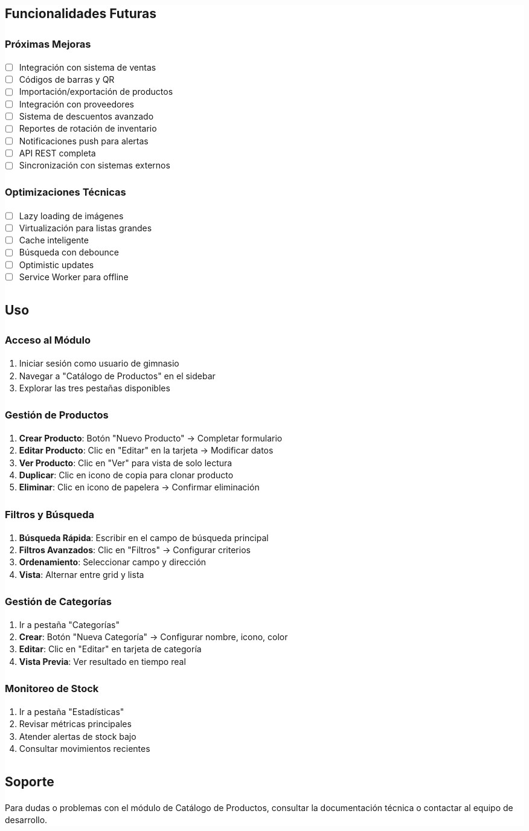## Funcionalidades Futuras

### Próximas Mejoras
- [ ] Integración con sistema de ventas
- [ ] Códigos de barras y QR
- [ ] Importación/exportación de productos
- [ ] Integración con proveedores
- [ ] Sistema de descuentos avanzado
- [ ] Reportes de rotación de inventario
- [ ] Notificaciones push para alertas
- [ ] API REST completa
- [ ] Sincronización con sistemas externos

### Optimizaciones Técnicas
- [ ] Lazy loading de imágenes
- [ ] Virtualización para listas grandes
- [ ] Cache inteligente
- [ ] Búsqueda con debounce
- [ ] Optimistic updates
- [ ] Service Worker para offline

## Uso

### Acceso al Módulo
1. Iniciar sesión como usuario de gimnasio
2. Navegar a "Catálogo de Productos" en el sidebar
3. Explorar las tres pestañas disponibles

### Gestión de Productos
1. **Crear Producto**: Botón "Nuevo Producto" → Completar formulario
2. **Editar Producto**: Clic en "Editar" en la tarjeta → Modificar datos
3. **Ver Producto**: Clic en "Ver" para vista de solo lectura
4. **Duplicar**: Clic en icono de copia para clonar producto
5. **Eliminar**: Clic en icono de papelera → Confirmar eliminación

### Filtros y Búsqueda
1. **Búsqueda Rápida**: Escribir en el campo de búsqueda principal
2. **Filtros Avanzados**: Clic en "Filtros" → Configurar criterios
3. **Ordenamiento**: Seleccionar campo y dirección
4. **Vista**: Alternar entre grid y lista

### Gestión de Categorías
1. Ir a pestaña "Categorías"
2. **Crear**: Botón "Nueva Categoría" → Configurar nombre, icono, color
3. **Editar**: Clic en "Editar" en tarjeta de categoría
4. **Vista Previa**: Ver resultado en tiempo real

### Monitoreo de Stock
1. Ir a pestaña "Estadísticas"
2. Revisar métricas principales
3. Atender alertas de stock bajo
4. Consultar movimientos recientes

## Soporte

Para dudas o problemas con el módulo de Catálogo de Productos, consultar la documentación técnica o contactar al equipo de desarrollo.